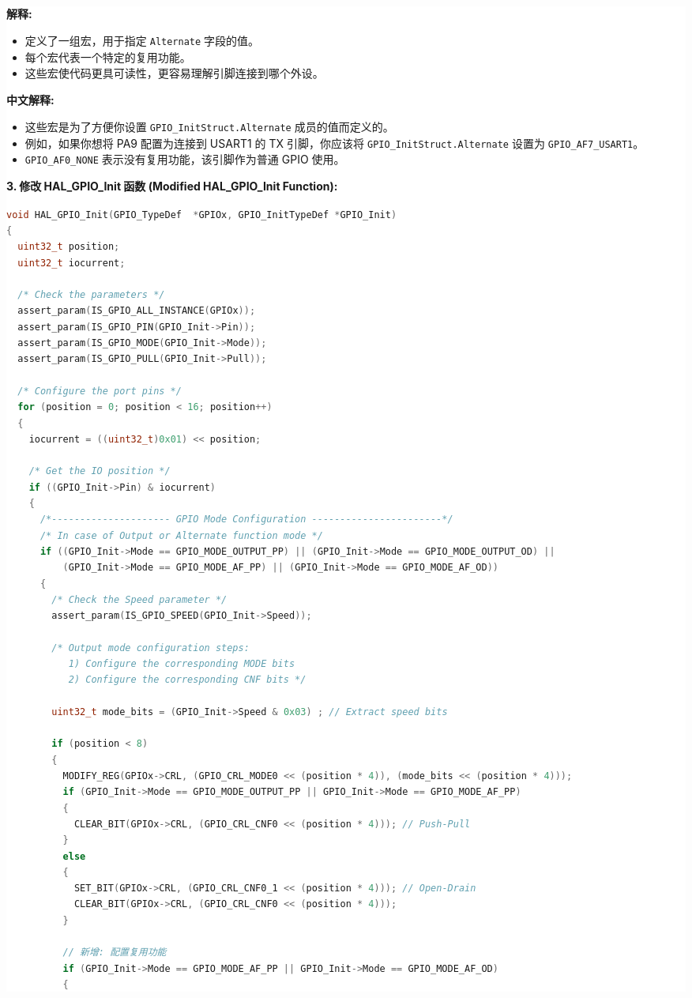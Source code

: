    **解释:**

   *   定义了一组宏，用于指定 `Alternate` 字段的值。
   *   每个宏代表一个特定的复用功能。
   *   这些宏使代码更具可读性，更容易理解引脚连接到哪个外设。

   **中文解释:**

   *   这些宏是为了方便你设置 `GPIO_InitStruct.Alternate` 成员的值而定义的。
   *   例如，如果你想将 PA9 配置为连接到 USART1 的 TX 引脚，你应该将 `GPIO_InitStruct.Alternate` 设置为 `GPIO_AF7_USART1`。
   *   `GPIO_AF0_NONE` 表示没有复用功能，该引脚作为普通 GPIO 使用。

**3.  修改 HAL_GPIO_Init 函数 (Modified HAL_GPIO_Init Function):**

   ```c
   void HAL_GPIO_Init(GPIO_TypeDef  *GPIOx, GPIO_InitTypeDef *GPIO_Init)
   {
     uint32_t position;
     uint32_t iocurrent;

     /* Check the parameters */
     assert_param(IS_GPIO_ALL_INSTANCE(GPIOx));
     assert_param(IS_GPIO_PIN(GPIO_Init->Pin));
     assert_param(IS_GPIO_MODE(GPIO_Init->Mode));
     assert_param(IS_GPIO_PULL(GPIO_Init->Pull));

     /* Configure the port pins */
     for (position = 0; position < 16; position++)
     {
       iocurrent = ((uint32_t)0x01) << position;

       /* Get the IO position */
       if ((GPIO_Init->Pin) & iocurrent)
       {
         /*--------------------- GPIO Mode Configuration -----------------------*/
         /* In case of Output or Alternate function mode */
         if ((GPIO_Init->Mode == GPIO_MODE_OUTPUT_PP) || (GPIO_Init->Mode == GPIO_MODE_OUTPUT_OD) ||
             (GPIO_Init->Mode == GPIO_MODE_AF_PP) || (GPIO_Init->Mode == GPIO_MODE_AF_OD))
         {
           /* Check the Speed parameter */
           assert_param(IS_GPIO_SPEED(GPIO_Init->Speed));

           /* Output mode configuration steps:
              1) Configure the corresponding MODE bits
              2) Configure the corresponding CNF bits */

           uint32_t mode_bits = (GPIO_Init->Speed & 0x03) ; // Extract speed bits

           if (position < 8)
           {
             MODIFY_REG(GPIOx->CRL, (GPIO_CRL_MODE0 << (position * 4)), (mode_bits << (position * 4)));
             if (GPIO_Init->Mode == GPIO_MODE_OUTPUT_PP || GPIO_Init->Mode == GPIO_MODE_AF_PP)
             {
               CLEAR_BIT(GPIOx->CRL, (GPIO_CRL_CNF0 << (position * 4))); // Push-Pull
             }
             else
             {
               SET_BIT(GPIOx->CRL, (GPIO_CRL_CNF0_1 << (position * 4))); // Open-Drain
               CLEAR_BIT(GPIOx->CRL, (GPIO_CRL_CNF0 << (position * 4)));
             }

             // 新增: 配置复用功能
             if (GPIO_Init->Mode == GPIO_MODE_AF_PP || GPIO_Init->Mode == GPIO_MODE_AF_OD)
             {
   ```